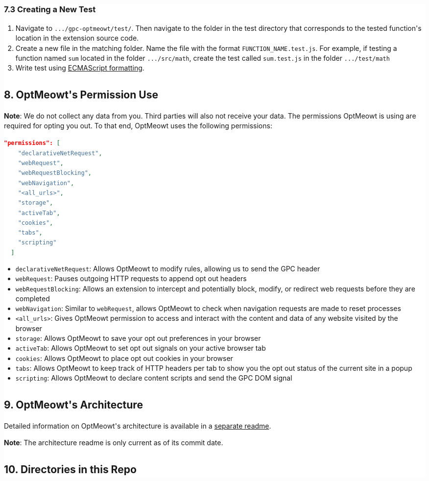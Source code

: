 ### 7.3 Creating a New Test

1. Navigate to `.../gpc-optmeowt/test/`. Then navigate to the folder in the test directory that corresponds to the tested function's location in the extension source code.
2. Create a new file in the matching folder. Name the file with the format `FUNCTION_NAME.test.js`.
   For example, if testing a function named `sum` located in the folder `.../src/math`, create the test called `sum.test.js` in the folder `.../test/math`
3. Write test using [ECMAScript formatting](https://nodejs.org/api/esm.html).

## 8. OptMeowt's Permission Use

**Note**: We do not collect any data from you. Third parties will also not receive your data. The permissions OptMeowt is using are required for opting you out. To that end, OptMeowt uses the following permissions:

```json
"permissions": [
    "declarativeNetRequest",
    "webRequest",
    "webRequestBlocking",
    "webNavigation",
    "<all_urls>",
    "storage",
    "activeTab",
    "cookies",
    "tabs",
    "scripting"
  ]
```

- `declarativeNetRequest`: Allows OptMeowt to modify rules, allowing us to send the GPC header
- `webRequest`: Pauses outgoing HTTP requests to append opt out headers
- `webRequestBlocking`: Allows an extension to intercept and potentially block, modify, or redirect web requests before they are completed
- `webNavigation`: Similar to `webRequest`, allows OptMeowt to check when navigation requests are made to reset processes
- `<all_urls>`: Gives OptMeowt permission to access and interact with the content and data of any website visited by the browser
- `storage`: Allows OptMeowt to save your opt out preferences in your browser
- `activeTab`: Allows OptMeowt to set opt out signals on your active browser tab
- `cookies`: Allows OptMeowt to place opt out cookies in your browser
- `tabs`: Allows OptMeowt to keep track of HTTP headers per tab to show you the opt out status of the current site in a popup
- `scripting`: Allows OptMeowt to declare content scripts and send the GPC DOM signal

## 9. OptMeowt's Architecture

Detailed information on OptMeowt's architecture is available in a [separate readme](https://github.com/privacy-tech-lab/gpc-optmeowt/blob/main/README_ARCHITECTURE.md).

**Note**: The architecture readme is only current as of its commit date.

## 10. Directories in this Repo
